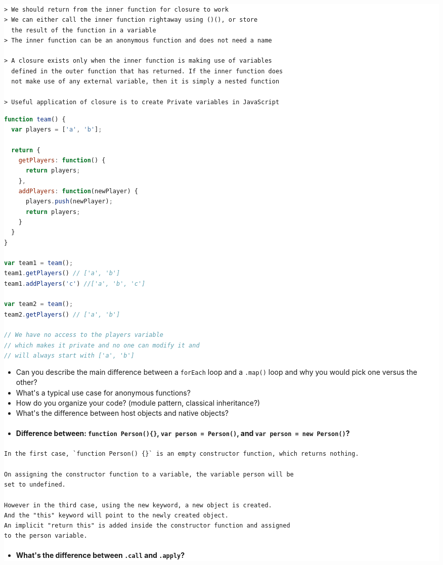 ```
> We should return from the inner function for closure to work
> We can either call the inner function rightaway using ()(), or store
  the result of the function in a variable
> The inner function can be an anonymous function and does not need a name

> A closure exists only when the inner function is making use of variables
  defined in the outer function that has returned. If the inner function does
  not make use of any external variable, then it is simply a nested function

> Useful application of closure is to create Private variables in JavaScript
```

```js
function team() {
  var players = ['a', 'b'];

  return {
    getPlayers: function() {
      return players;
    },
    addPlayers: function(newPlayer) {
      players.push(newPlayer);
      return players;
    }
  }
}

var team1 = team();
team1.getPlayers() // ['a', 'b']
team1.addPlayers('c') //['a', 'b', 'c']

var team2 = team();
team2.getPlayers() // ['a', 'b']

// We have no access to the players variable
// which makes it private and no one can modify it and
// will always start with ['a', 'b']
```

* Can you describe the main difference between a `forEach` loop and a `.map()` loop and why you would pick one versus the other?
* What's a typical use case for anonymous functions?
* How do you organize your code? (module pattern, classical inheritance?)
* What's the difference between host objects and native objects?
* #### Difference between: `function Person(){}`, `var person = Person()`, and `var person = new Person()`?
```
In the first case, `function Person() {}` is an empty constructor function, which returns nothing.

On assigning the constructor function to a variable, the variable person will be
set to undefined.

However in the third case, using the new keyword, a new object is created.
And the "this" keyword will point to the newly created object.
An implicit "return this" is added inside the constructor function and assigned
to the person variable.

```
* #### What's the difference between `.call` and `.apply`?
